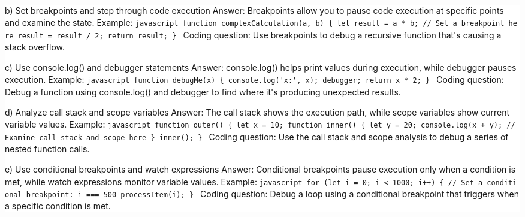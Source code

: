    b) Set breakpoints and step through code execution
      Answer: Breakpoints allow you to pause code execution at specific points and examine the state.
      Example:
      ```javascript
      function complexCalculation(a, b) {
        let result = a * b; // Set a breakpoint here
        result = result / 2;
        return result;
      }
      ```
      Coding question: Use breakpoints to debug a recursive function that's causing a stack overflow.

   c) Use console.log() and debugger statements
      Answer: console.log() helps print values during execution, while debugger pauses execution.
      Example:
      ```javascript
      function debugMe(x) {
        console.log('x:', x);
        debugger;
        return x * 2;
      }
      ```
      Coding question: Debug a function using console.log() and debugger to find where it's producing unexpected results.

   d) Analyze call stack and scope variables
      Answer: The call stack shows the execution path, while scope variables show current variable values.
      Example:
      ```javascript
      function outer() {
        let x = 10;
        function inner() {
          let y = 20;
          console.log(x + y); // Examine call stack and scope here
        }
        inner();
      }
      ```
      Coding question: Use the call stack and scope analysis to debug a series of nested function calls.

   e) Use conditional breakpoints and watch expressions
      Answer: Conditional breakpoints pause execution only when a condition is met, while watch expressions monitor variable values.
      Example:
      ```javascript
      for (let i = 0; i < 1000; i++) {
        // Set a conditional breakpoint: i === 500
        processItem(i);
      }
      ```
      Coding question: Debug a loop using a conditional breakpoint that triggers when a specific condition is met.
